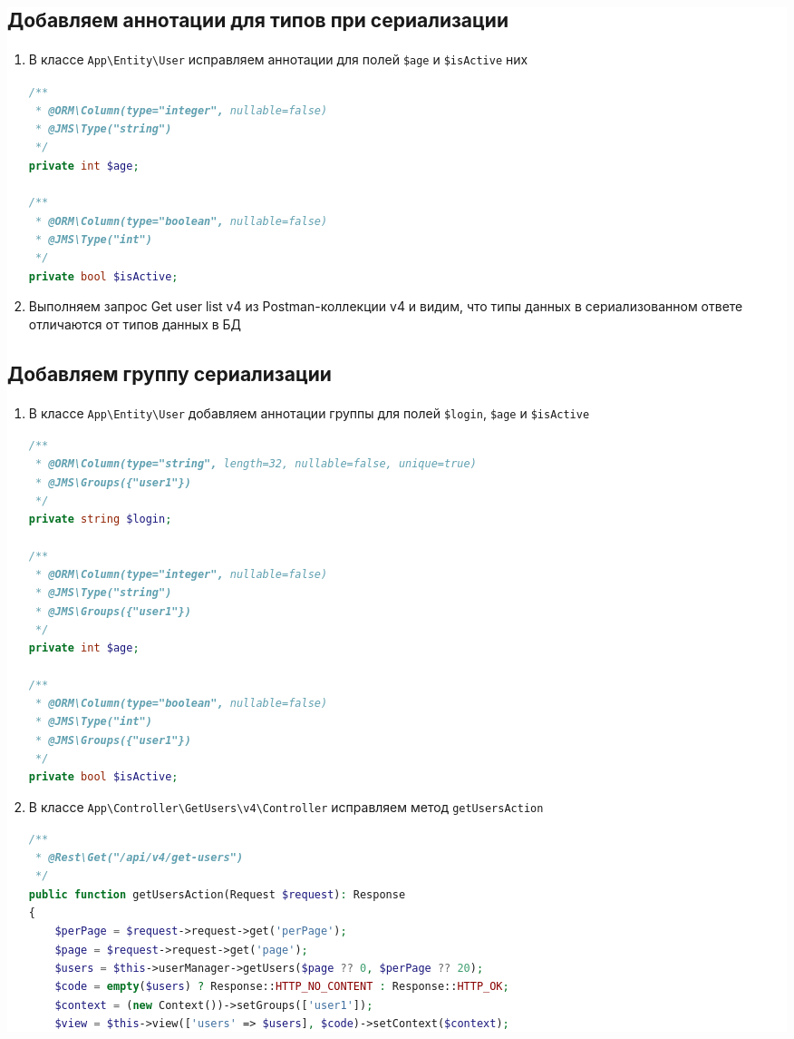 ## Добавляем аннотации для типов при сериализации

1. В классе `App\Entity\User` исправляем аннотации для полей `$age` и `$isActive`
   них
    ```php
    /**
     * @ORM\Column(type="integer", nullable=false)
     * @JMS\Type("string")
     */
    private int $age;

    /**
     * @ORM\Column(type="boolean", nullable=false)
     * @JMS\Type("int")
     */
    private bool $isActive;
    ```
1. Выполняем запрос Get user list v4 из Postman-коллекции v4 и видим, что типы данных в сериализованном ответе
   отличаются от типов данных в БД

## Добавляем группу сериализации

1. В классе `App\Entity\User` добавляем аннотации группы для полей `$login`, `$age` и `$isActive`
     ```php
     /**
      * @ORM\Column(type="string", length=32, nullable=false, unique=true)
      * @JMS\Groups({"user1"})
      */
     private string $login;

     /**
      * @ORM\Column(type="integer", nullable=false)
      * @JMS\Type("string")
      * @JMS\Groups({"user1"})
      */
     private int $age;

     /**
      * @ORM\Column(type="boolean", nullable=false)
      * @JMS\Type("int")
      * @JMS\Groups({"user1"})
      */
     private bool $isActive;
     ```
1. В классе `App\Controller\GetUsers\v4\Controller` исправляем метод `getUsersAction`
     ```php
     /**
      * @Rest\Get("/api/v4/get-users")
      */
     public function getUsersAction(Request $request): Response
     {
         $perPage = $request->request->get('perPage');
         $page = $request->request->get('page');
         $users = $this->userManager->getUsers($page ?? 0, $perPage ?? 20);
         $code = empty($users) ? Response::HTTP_NO_CONTENT : Response::HTTP_OK;
         $context = (new Context())->setGroups(['user1']);
         $view = $this->view(['users' => $users], $code)->setContext($context);
 